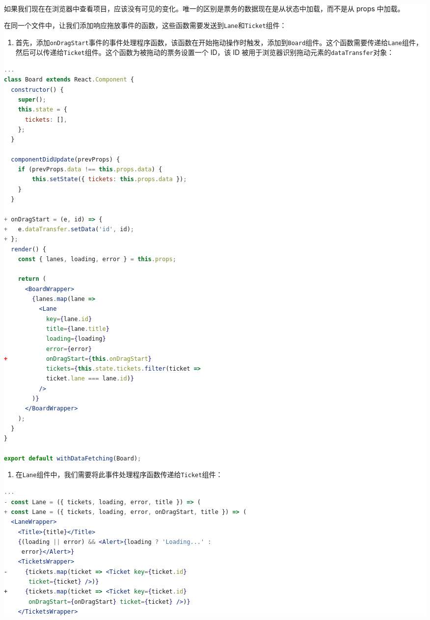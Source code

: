 
如果我们现在在浏览器中查看项目，应该没有可见的变化。唯一的区别是票务的数据现在是从状态中加载，而不是从 props 中加载。

在同一个文件中，让我们添加响应拖放事件的函数，这些函数需要发送到`Lane`和`Ticket`组件：

1.  首先，添加`onDragStart`事件的事件处理程序函数，该函数在开始拖动操作时触发，添加到`Board`组件。这个函数需要传递给`Lane`组件，然后可以传递给`Ticket`组件。这个函数为被拖动的票务设置一个 ID，该 ID 被用于浏览器识别拖动元素的`dataTransfer`对象：

```jsx
...
class Board extends React.Component {
  constructor() {
    super();
    this.state = {
      tickets: [],
    };
  }

  componentDidUpdate(prevProps) {
    if (prevProps.data !== this.props.data) {
        this.setState({ tickets: this.props.data });
    }
  }

+ onDragStart = (e, id) => {
+   e.dataTransfer.setData('id', id);
+ }; 
  render() {
    const { lanes, loading, error } = this.props;

    return (
      <BoardWrapper>
        {lanes.map(lane =>
          <Lane
            key={lane.id}
            title={lane.title}
            loading={loading}
            error={error}
+           onDragStart={this.onDragStart}
            tickets={this.state.tickets.filter(ticket => 
            ticket.lane === lane.id)}
          />
        )}
      </BoardWrapper>
    );
  }
}

export default withDataFetching(Board);
```

1.  在`Lane`组件中，我们需要将此事件处理程序函数传递给`Ticket`组件：

```jsx
...
- const Lane = ({ tickets, loading, error, title }) => (
+ const Lane = ({ tickets, loading, error, onDragStart, title }) => (
  <LaneWrapper>
    <Title>{title}</Title>
    {(loading || error) && <Alert>{loading ? 'Loading...' : 
     error}</Alert>}
    <TicketsWrapper>
-     {tickets.map(ticket => <Ticket key={ticket.id} 
       ticket={ticket} />)}
+     {tickets.map(ticket => <Ticket key={ticket.id} 
       onDragStart={onDragStart} ticket={ticket} />)}
    </TicketsWrapper>
```